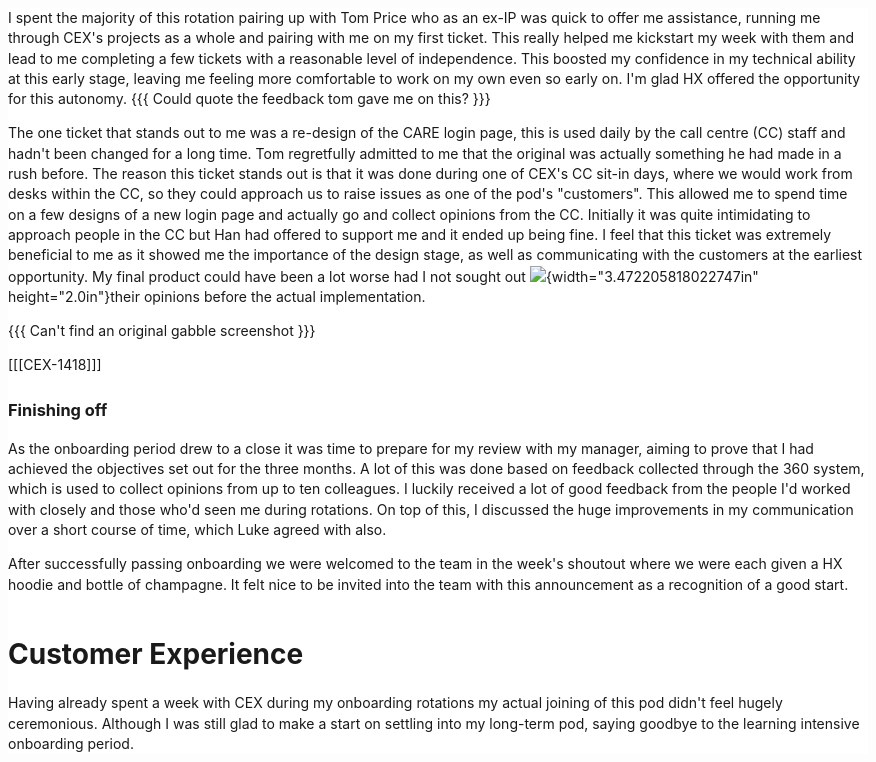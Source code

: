 I spent the majority of this rotation pairing up with Tom Price who as
an ex-IP was quick to offer me assistance, running me through CEX's
projects as a whole and pairing with me on my first ticket. This really
helped me kickstart my week with them and lead to me completing a few
tickets with a reasonable level of independence. This boosted my
confidence in my technical ability at this early stage, leaving me
feeling more comfortable to work on my own even so early on. I'm glad HX
offered the opportunity for this autonomy. {{{ Could quote the feedback
tom gave me on this? }}}

The one ticket that stands out to me was a re-design of the CARE login
page, this is used daily by the call centre (CC) staff and hadn't been
changed for a long time. Tom regretfully admitted to me that the
original was actually something he had made in a rush before. The reason
this ticket stands out is that it was done during one of CEX's CC sit-in
days, where we would work from desks within the CC, so they could
approach us to raise issues as one of the pod's "customers". This
allowed me to spend time on a few designs of a new login page and
actually go and collect opinions from the CC. Initially it was quite
intimidating to approach people in the CC but Han had offered to support
me and it ended up being fine. I feel that this ticket was extremely
beneficial to me as it showed me the importance of the design stage, as
well as communicating with the customers at the earliest opportunity. My
final product could have been a lot worse had I not sought out
![](media/image5.tiff){width="3.472205818022747in" height="2.0in"}their
opinions before the actual implementation.

{{{ Can't find an original gabble screenshot }}}

\[\[\[CEX-1418\]\]\]

### Finishing off

As the onboarding period drew to a close it was time to prepare for my
review with my manager, aiming to prove that I had achieved the
objectives set out for the three months. A lot of this was done based on
feedback collected through the 360 system, which is used to collect
opinions from up to ten colleagues. I luckily received a lot of good
feedback from the people I'd worked with closely and those who'd seen me
during rotations. On top of this, I discussed the huge improvements in
my communication over a short course of time, which Luke agreed with
also.

After successfully passing onboarding we were welcomed to the team in
the week's shoutout where we were each given a HX hoodie and bottle of
champagne. It felt nice to be invited into the team with this
announcement as a recognition of a good start.

Customer Experience
===================

Having already spent a week with CEX during my onboarding rotations my
actual joining of this pod didn't feel hugely ceremonious. Although I
was still glad to make a start on settling into my long-term pod, saying
goodbye to the learning intensive onboarding period.

